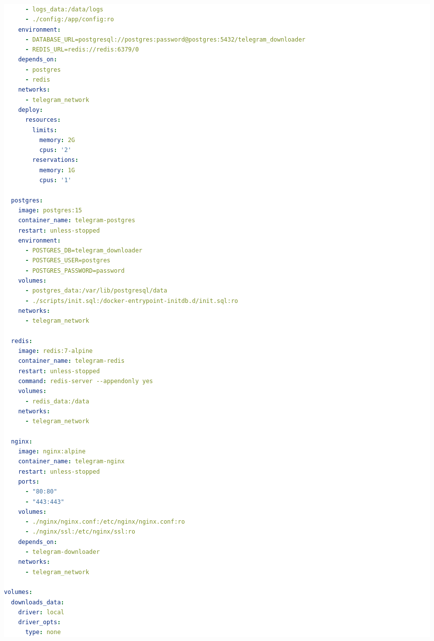 ```yaml
      - logs_data:/data/logs
      - ./config:/app/config:ro
    environment:
      - DATABASE_URL=postgresql://postgres:password@postgres:5432/telegram_downloader
      - REDIS_URL=redis://redis:6379/0
    depends_on:
      - postgres
      - redis
    networks:
      - telegram_network
    deploy:
      resources:
        limits:
          memory: 2G
          cpus: '2'
        reservations:
          memory: 1G
          cpus: '1'

  postgres:
    image: postgres:15
    container_name: telegram-postgres
    restart: unless-stopped
    environment:
      - POSTGRES_DB=telegram_downloader
      - POSTGRES_USER=postgres
      - POSTGRES_PASSWORD=password
    volumes:
      - postgres_data:/var/lib/postgresql/data
      - ./scripts/init.sql:/docker-entrypoint-initdb.d/init.sql:ro
    networks:
      - telegram_network

  redis:
    image: redis:7-alpine
    container_name: telegram-redis
    restart: unless-stopped
    command: redis-server --appendonly yes
    volumes:
      - redis_data:/data
    networks:
      - telegram_network

  nginx:
    image: nginx:alpine
    container_name: telegram-nginx
    restart: unless-stopped
    ports:
      - "80:80"
      - "443:443"
    volumes:
      - ./nginx/nginx.conf:/etc/nginx/nginx.conf:ro
      - ./nginx/ssl:/etc/nginx/ssl:ro
    depends_on:
      - telegram-downloader
    networks:
      - telegram_network

volumes:
  downloads_data:
    driver: local
    driver_opts:
      type: none
```